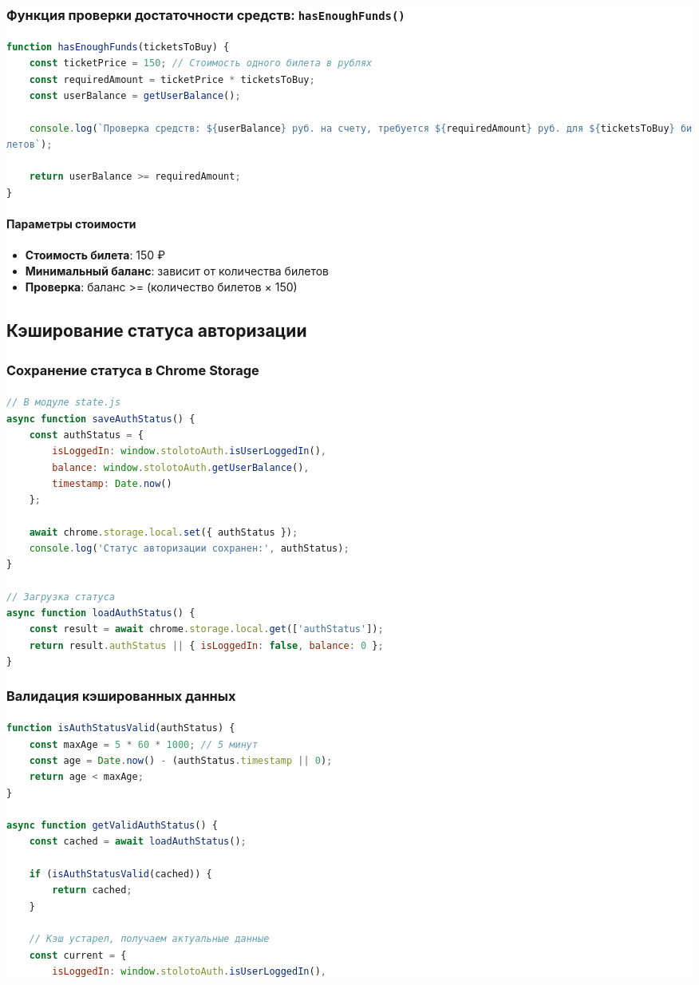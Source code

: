 ### Функция проверки достаточности средств: `hasEnoughFunds()`

```javascript
function hasEnoughFunds(ticketsToBuy) {
    const ticketPrice = 150; // Стоимость одного билета в рублях
    const requiredAmount = ticketPrice * ticketsToBuy;
    const userBalance = getUserBalance();
    
    console.log(`Проверка средств: ${userBalance} руб. на счету, требуется ${requiredAmount} руб. для ${ticketsToBuy} билетов`);
    
    return userBalance >= requiredAmount;
}
```

#### Параметры стоимости

- **Стоимость билета**: 150 ₽
- **Минимальный баланс**: зависит от количества билетов
- **Проверка**: баланс >= (количество билетов × 150)

## Кэширование статуса авторизации

### Сохранение статуса в Chrome Storage

```javascript
// В модуле state.js
async function saveAuthStatus() {
    const authStatus = {
        isLoggedIn: window.stolotoAuth.isUserLoggedIn(),
        balance: window.stolotoAuth.getUserBalance(),
        timestamp: Date.now()
    };
    
    await chrome.storage.local.set({ authStatus });
    console.log('Статус авторизации сохранен:', authStatus);
}

// Загрузка статуса
async function loadAuthStatus() {
    const result = await chrome.storage.local.get(['authStatus']);
    return result.authStatus || { isLoggedIn: false, balance: 0 };
}
```

### Валидация кэшированных данных

```javascript
function isAuthStatusValid(authStatus) {
    const maxAge = 5 * 60 * 1000; // 5 минут
    const age = Date.now() - (authStatus.timestamp || 0);
    return age < maxAge;
}

async function getValidAuthStatus() {
    const cached = await loadAuthStatus();
    
    if (isAuthStatusValid(cached)) {
        return cached;
    }
    
    // Кэш устарел, получаем актуальные данные
    const current = {
        isLoggedIn: window.stolotoAuth.isUserLoggedIn(),
```